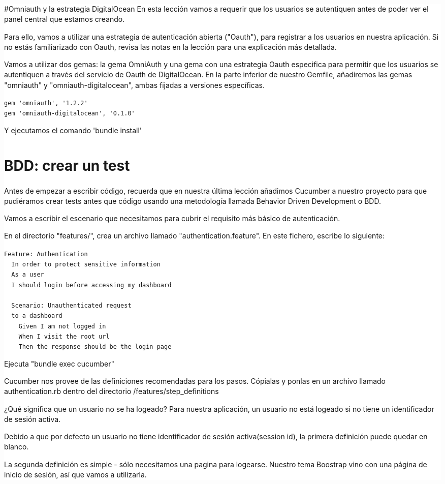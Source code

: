 #Omniauth y la estrategia DigitalOcean
En esta lección vamos a requerir que los usuarios se autentiquen antes de poder ver el panel central que estamos creando.

Para ello, vamos a utilizar una estrategia de autenticación abierta ("Oauth"), para registrar a los usuarios en nuestra aplicación. Si no estás familiarizado con Oauth, revisa las notas en la lección para una explicación más detallada.

Vamos a utilizar dos gemas: la gema OmniAuth y una gema con una estrategia Oauth especifica para permitir que los usuarios se autentiquen a través del servicio de Oauth de DigitalOcean. En la parte inferior de nuestro Gemfile, añadiremos las gemas "omniauth" y "omniauth-digitalocean", ambas fijadas a versiones específicas.

```
gem 'omniauth', '1.2.2'
gem 'omniauth-digitalocean', '0.1.0'
```
Y ejecutamos el comando 'bundle install'

# BDD: crear un test

Antes de empezar a escribir código, recuerda que en nuestra última lección añadimos Cucumber a nuestro proyecto para que pudiéramos crear tests antes que código usando una metodología llamada Behavior Driven Development o BDD.

Vamos a escribir el escenario que necesitamos para cubrir el requisito más básico de autenticación.

En el directorio "features/", crea un archivo llamado "authentication.feature". En este fichero, escribe lo siguiente:

```
Feature: Authentication
  In order to protect sensitive information
  As a user
  I should login before accessing my dashboard

  Scenario: Unauthenticated request
  to a dashboard
    Given I am not logged in
    When I visit the root url
    Then the response should be the login page
```

Ejecuta "bundle exec cucumber"

Cucumber nos provee de las definiciones recomendadas para los pasos. Cópialas y ponlas en un archivo llamado authentication.rb dentro del directorio /features/step_definitions

¿Qué significa que un usuario no se ha logeado? Para nuestra aplicación, un usuario no está logeado si no tiene un identificador de sesión activa.

Debido a que por defecto un usuario no tiene identificador de sesión activa(session id), la primera definición puede quedar en blanco.

La segunda definición es simple - sólo necesitamos una pagina para logearse. Nuestro tema Boostrap vino con una página de inicio de sesión, así que vamos a utilizarla.
